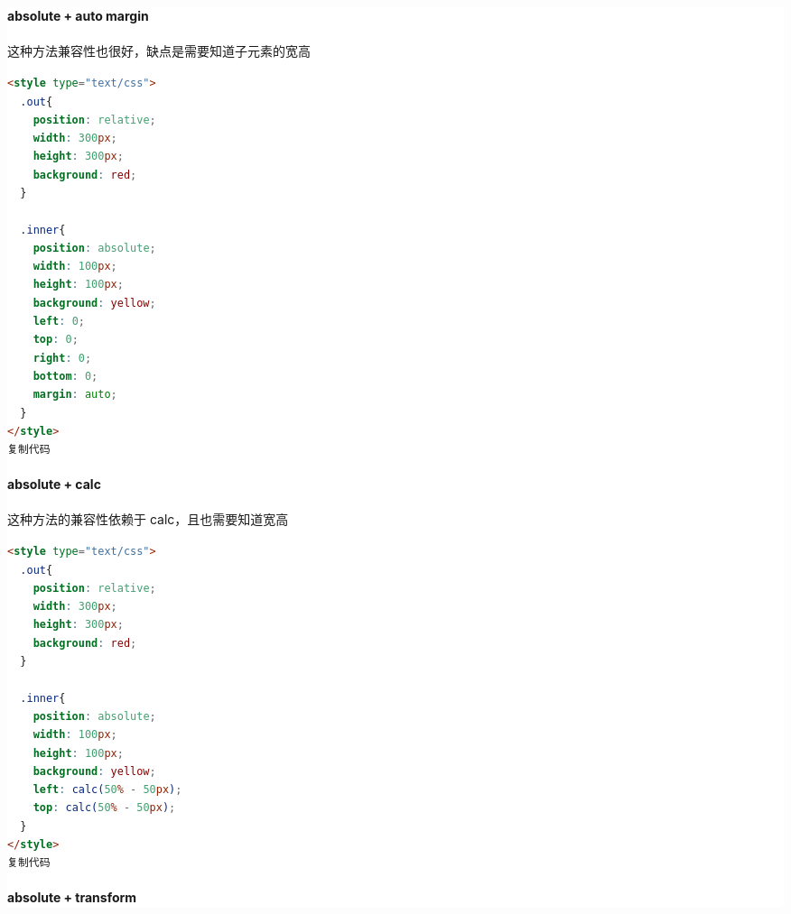 #### absolute + auto margin

这种方法兼容性也很好，缺点是需要知道子元素的宽高

```html
<style type="text/css">
  .out{
    position: relative;
    width: 300px;
    height: 300px;
    background: red;
  }

  .inner{
    position: absolute;
    width: 100px;
    height: 100px;
    background: yellow;
    left: 0;
    top: 0;
    right: 0;
    bottom: 0;
    margin: auto;
  }
</style>
复制代码
```

#### absolute + calc

这种方法的兼容性依赖于 calc，且也需要知道宽高

```html
<style type="text/css">
  .out{
    position: relative;
    width: 300px;
    height: 300px;
    background: red;
  }

  .inner{
    position: absolute;
    width: 100px;
    height: 100px;
    background: yellow;
    left: calc(50% - 50px);
    top: calc(50% - 50px);
  }
</style>
复制代码
```

#### absolute + transform

